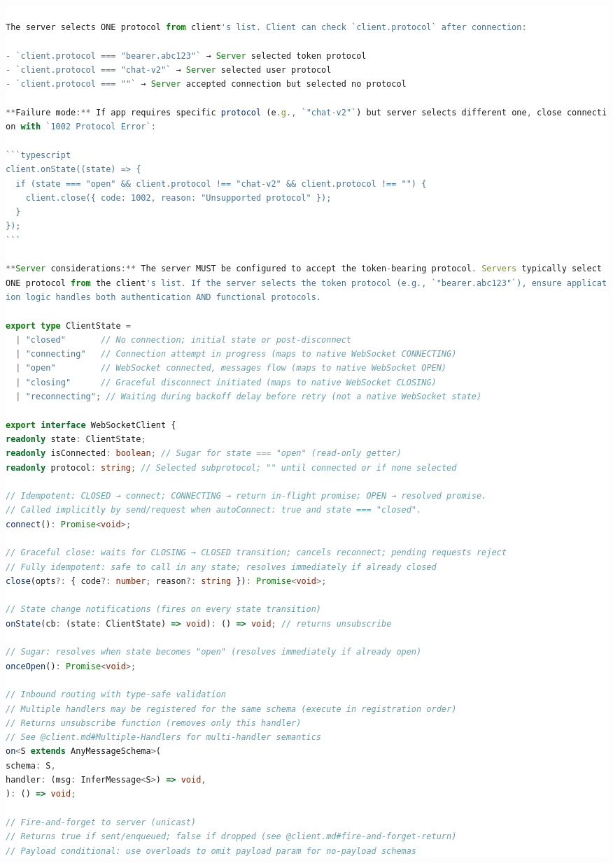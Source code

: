 ````ts

The server selects ONE protocol from client's list. Client can check `client.protocol` after connection:

- `client.protocol === "bearer.abc123"` → Server selected token protocol
- `client.protocol === "chat-v2"` → Server selected user protocol
- `client.protocol === ""` → Server accepted connection but selected no protocol

**Failure mode:** If app requires specific protocol (e.g., `"chat-v2"`) but server selects different one, close connection with `1002 Protocol Error`:

```typescript
client.onState((state) => {
  if (state === "open" && client.protocol !== "chat-v2" && client.protocol !== "") {
    client.close({ code: 1002, reason: "Unsupported protocol" });
  }
});
```

**Server considerations:** The server MUST be configured to accept the token-bearing protocol. Servers typically select ONE protocol from the client's list. If the server selects the token protocol (e.g., `"bearer.abc123"`), ensure application logic handles both authentication AND functional protocols.

export type ClientState =
  | "closed"       // No connection; initial state or post-disconnect
  | "connecting"   // Connection attempt in progress (maps to native WebSocket CONNECTING)
  | "open"         // WebSocket connected, messages flow (maps to native WebSocket OPEN)
  | "closing"      // Graceful disconnect initiated (maps to native WebSocket CLOSING)
  | "reconnecting"; // Waiting during backoff delay before retry (not a native WebSocket state)

export interface WebSocketClient {
readonly state: ClientState;
readonly isConnected: boolean; // Sugar for state === "open" (read-only getter)
readonly protocol: string; // Selected subprotocol; "" until connected or if none selected

// Idempotent: CLOSED → connect; CONNECTING → return in-flight promise; OPEN → resolved promise.
// Called implicitly by send/request when autoConnect: true and state === "closed".
connect(): Promise<void>;

// Graceful close: waits for CLOSING → CLOSED transition; cancels reconnect; pending requests reject
// Fully idempotent: safe to call in any state; resolves immediately if already closed
close(opts?: { code?: number; reason?: string }): Promise<void>;

// State change notifications (fires on every state transition)
onState(cb: (state: ClientState) => void): () => void; // returns unsubscribe

// Sugar: resolves when state becomes "open" (resolves immediately if already open)
onceOpen(): Promise<void>;

// Inbound routing with type-safe validation
// Multiple handlers may be registered for the same schema (execute in registration order)
// Returns unsubscribe function (removes only this handler)
// See @client.md#Multiple-Handlers for multi-handler semantics
on<S extends AnyMessageSchema>(
schema: S,
handler: (msg: InferMessage<S>) => void,
): () => void;

// Fire-and-forget to server (unicast)
// Returns true if sent/enqueued; false if dropped (see @client.md#fire-and-forget-return)
// Payload conditional: use overloads to omit payload param for no-payload schemas
````